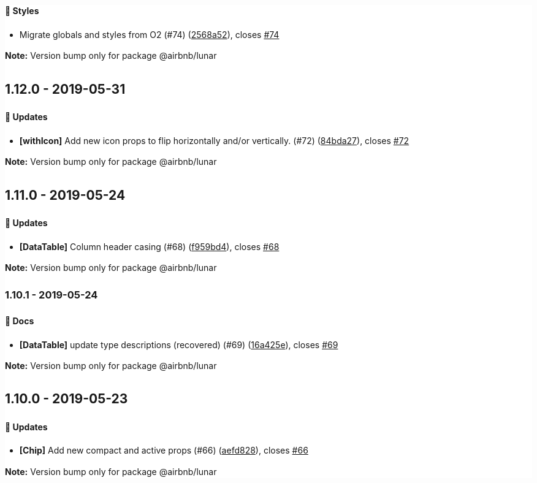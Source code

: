 #### 🎨 Styles

- Migrate globals and styles from O2  (#74) ([2568a52](https://github.com/airbnb/lunar/commit/2568a52)), closes [#74](https://github.com/airbnb/lunar/issues/74)

**Note:** Version bump only for package @airbnb/lunar





## 1.12.0 - 2019-05-31

#### 🚀 Updates

- **[withIcon]** Add new icon props to flip horizontally and/or vertically. (#72) ([84bda27](https://github.com/airbnb/lunar/commit/84bda27)), closes [#72](https://github.com/airbnb/lunar/issues/72)

**Note:** Version bump only for package @airbnb/lunar





## 1.11.0 - 2019-05-24

#### 🚀 Updates

- **[DataTable]** Column header casing (#68) ([f959bd4](https://github.com/airbnb/lunar/commit/f959bd4)), closes [#68](https://github.com/airbnb/lunar/issues/68)

**Note:** Version bump only for package @airbnb/lunar





### 1.10.1 - 2019-05-24

#### 📘 Docs

- **[DataTable]** update type descriptions (recovered) (#69) ([16a425e](https://github.com/airbnb/lunar/commit/16a425e)), closes [#69](https://github.com/airbnb/lunar/issues/69)

**Note:** Version bump only for package @airbnb/lunar





## 1.10.0 - 2019-05-23

#### 🚀 Updates

- **[Chip]** Add new compact and active props (#66) ([aefd828](https://github.com/airbnb/lunar/commit/aefd828)), closes [#66](https://github.com/airbnb/lunar/issues/66)

**Note:** Version bump only for package @airbnb/lunar



